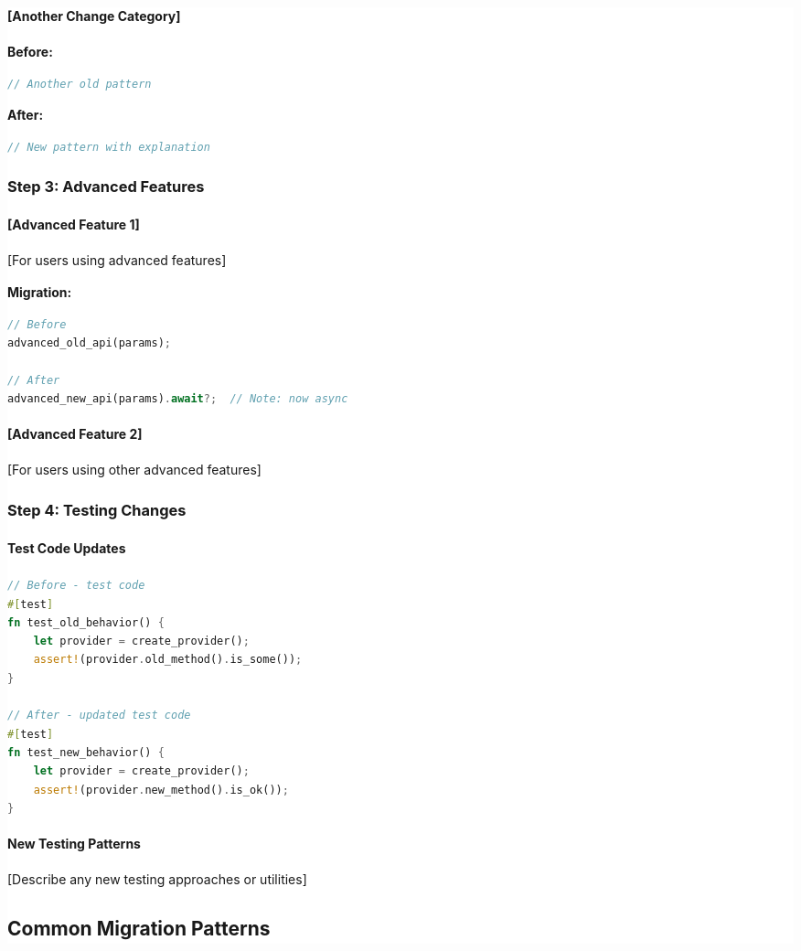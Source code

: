 #### [Another Change Category]

**Before:**
```rust
// Another old pattern
```

**After:**
```rust
// New pattern with explanation
```

### Step 3: Advanced Features

#### [Advanced Feature 1]
[For users using advanced features]

**Migration:**
```rust
// Before
advanced_old_api(params);

// After
advanced_new_api(params).await?;  // Note: now async
```

#### [Advanced Feature 2]
[For users using other advanced features]

### Step 4: Testing Changes

#### Test Code Updates
```rust
// Before - test code
#[test]
fn test_old_behavior() {
    let provider = create_provider();
    assert!(provider.old_method().is_some());
}

// After - updated test code
#[test]
fn test_new_behavior() {
    let provider = create_provider();
    assert!(provider.new_method().is_ok());
}
```

#### New Testing Patterns
[Describe any new testing approaches or utilities]

## Common Migration Patterns
